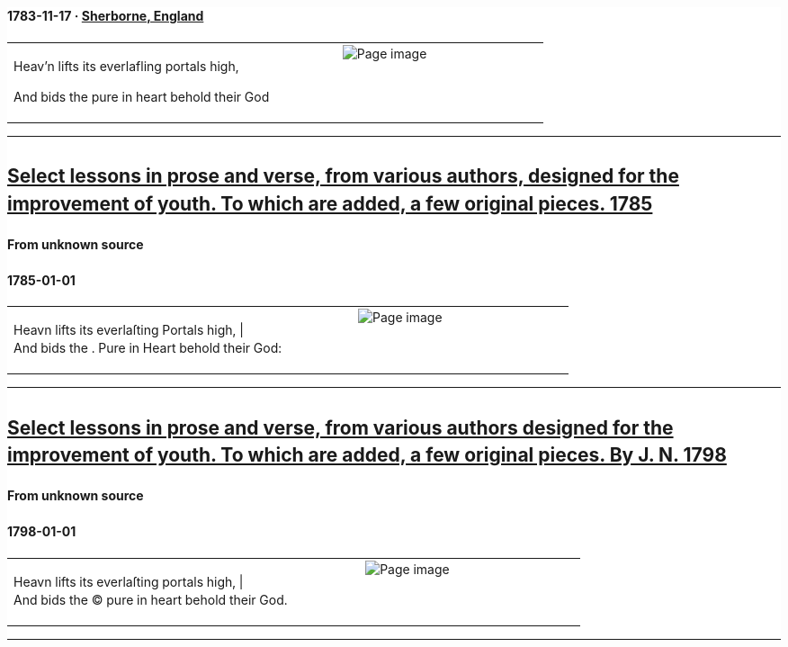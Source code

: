 #### 1783-11-17 &middot; [Sherborne, England](http://dbpedia.org/resource/Sherborne)

<table style="width: 100%;"><tr><td style="width: 50%">

  
Heav’n lifts its everlafling portals high,  
  
And bids the pure in heart behold their God
</td><td style="width: 50%; max-height: 75%; margin: auto; display: block;">
<img alt="Page image" src="https://iiif.archive.org/image/iiif/2/sim_weekly-entertainer-and-west-of-england-miscellany_1783-11-17_2_46%2Fsim_weekly-entertainer-and-west-of-england-miscellany_1783-11-17_2_46_jp2.zip%2Fsim_weekly-entertainer-and-west-of-england-miscellany_1783-11-17_2_46_jp2%2Fsim_weekly-entertainer-and-west-of-england-miscellany_1783-11-17_2_46_0023.jp2/pct:28.03030303030303,84.95308310991958,47.4025974025974,3.1501340482573728/600,/0/default.jpg"/>
</td>
</tr></table>

---

## [Select lessons in prose and verse, from various authors, designed for the improvement of youth. To which are added, a few original pieces.  1785](https://archive.org/details/bim_eighteenth-century_select-lessons-in-prose-_1785/page/n68/mode/1up?view=theater)

#### From unknown source

#### 1785-01-01

<table style="width: 100%;"><tr><td style="width: 50%">

  
Heavn lifts its everlaſting Portals high, |  
And bids the . Pure in Heart behold their God:
</td><td style="width: 50%; max-height: 75%; margin: auto; display: block;">
<img alt="Page image" src="https://iiif.archive.org/image/iiif/2/bim_eighteenth-century_select-lessons-in-prose-_1785%2Fbim_eighteenth-century_select-lessons-in-prose-_1785_jp2.zip%2Fbim_eighteenth-century_select-lessons-in-prose-_1785_jp2%2Fbim_eighteenth-century_select-lessons-in-prose-_1785_0068.jp2/pct:16.055543501844216,23.972437137330754,58.906487307441964,4.630077369439071/!600,600/0/default.jpg"/>
</td>
</tr></table>

---

## [Select lessons in prose and verse, from various authors designed for the improvement of youth. To which are added, a few original pieces. By J. N.  1798](https://archive.org/details/bim_eighteenth-century_select-lessons-in-prose-_1798/page/n69/mode/1up?view=theater)

#### From unknown source

#### 1798-01-01

<table style="width: 100%;"><tr><td style="width: 50%">

  
Heavn lifts its everlaſting portals high, |  
And bids the © pure in heart behold their God. 
</td><td style="width: 50%; max-height: 75%; margin: auto; display: block;">
<img alt="Page image" src="https://iiif.archive.org/image/iiif/2/bim_eighteenth-century_select-lessons-in-prose-_1798%2Fbim_eighteenth-century_select-lessons-in-prose-_1798_jp2.zip%2Fbim_eighteenth-century_select-lessons-in-prose-_1798_jp2%2Fbim_eighteenth-century_select-lessons-in-prose-_1798_0069.jp2/pct:23.638613861386137,77.25092503768673,61.117986798679866,4.344251062080307/!600,600/0/default.jpg"/>
</td>
</tr></table>

---